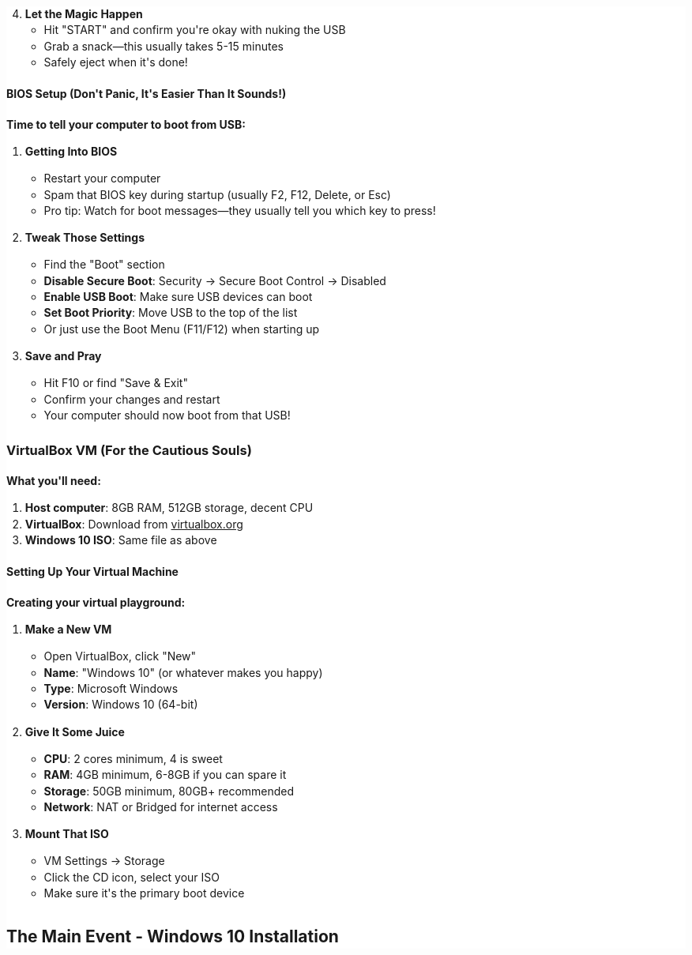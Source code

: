 4. **Let the Magic Happen**
   - Hit "START" and confirm you're okay with nuking the USB
   - Grab a snack—this usually takes 5-15 minutes
   - Safely eject when it's done!

#### BIOS Setup (Don't Panic, It's Easier Than It Sounds!)

**Time to tell your computer to boot from USB:**

1. **Getting Into BIOS**
   - Restart your computer
   - Spam that BIOS key during startup (usually F2, F12, Delete, or Esc)
   - Pro tip: Watch for boot messages—they usually tell you which key to press!

2. **Tweak Those Settings**
   - Find the "Boot" section
   - **Disable Secure Boot**: Security → Secure Boot Control → Disabled
   - **Enable USB Boot**: Make sure USB devices can boot
   - **Set Boot Priority**: Move USB to the top of the list
   - Or just use the Boot Menu (F11/F12) when starting up

3. **Save and Pray**
   - Hit F10 or find "Save & Exit"
   - Confirm your changes and restart
   - Your computer should now boot from that USB!

### VirtualBox VM (For the Cautious Souls)

**What you'll need:**
1. **Host computer**: 8GB RAM, 512GB storage, decent CPU
2. **VirtualBox**: Download from [virtualbox.org](https://www.virtualbox.org)
3. **Windows 10 ISO**: Same file as above

#### Setting Up Your Virtual Machine

**Creating your virtual playground:**

1. **Make a New VM**
   - Open VirtualBox, click "New"
   - **Name**: "Windows 10" (or whatever makes you happy)
   - **Type**: Microsoft Windows
   - **Version**: Windows 10 (64-bit)

2. **Give It Some Juice**
   - **CPU**: 2 cores minimum, 4 is sweet
   - **RAM**: 4GB minimum, 6-8GB if you can spare it
   - **Storage**: 50GB minimum, 80GB+ recommended
   - **Network**: NAT or Bridged for internet access

3. **Mount That ISO**
   - VM Settings → Storage
   - Click the CD icon, select your ISO
   - Make sure it's the primary boot device

## The Main Event - Windows 10 Installation
